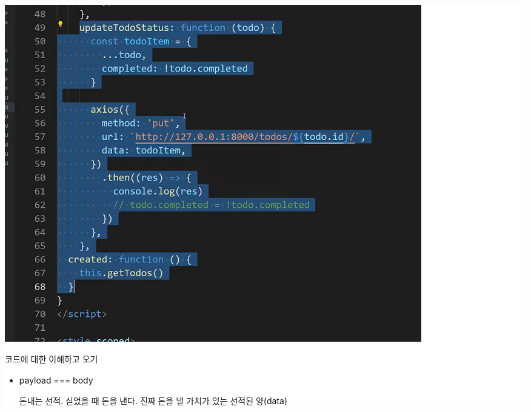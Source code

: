 ![image-20210517174725238](06_vue.assets/image-20210517174725238.png)

코드에 대한 이해하고 오기

- payload === body

  돈내는 선적. 싣었을 때 돈을 낸다. 진짜 돈을 낼 가치가 있는 선적된 양(data)

